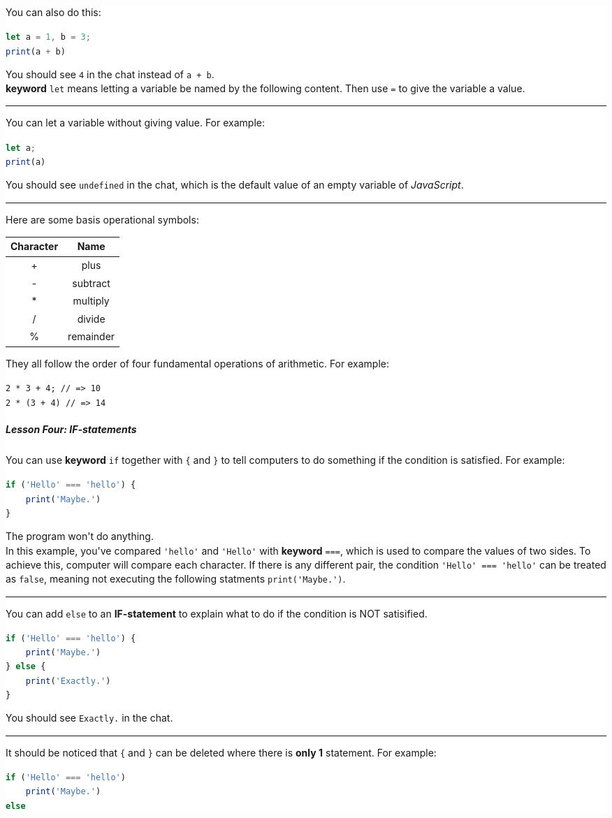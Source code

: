 You can also do this:
```js
let a = 1, b = 3;
print(a + b)
```
You should see ``4`` in the chat instead of ``a + b``.  
**keyword** ``let`` means letting a variable be named by the following content. Then use ``=`` to give the variable a value.  
***
You can let a variable without giving value. For example:
```js
let a;
print(a)
```
You should see ``undefined`` in the chat, which is the default value of an empty variable of _JavaScript_.  
***
Here are some basis operational symbols:  

| Character  |    Name   |
|:----------:|:---------:|
|     +      |    plus   |
|     -      |  subtract |
|     *      |  multiply |
|     /      |   divide  |
|     %      | remainder |
They all follow the order of four fundamental operations of arithmetic. For example:
```text
2 * 3 + 4; // => 10
2 * (3 + 4) // => 14
```
##### Lesson Four: IF-statements
You can use **keyword** ``if`` together with ``{`` and ``}`` to tell computers to do something if the condition is satisfied. For example:
```js
if ('Hello' === 'hello') {
    print('Maybe.')
}
```
The program won't do anything.  
In this example, you've compared ``'hello'`` and ``'Hello'`` with **keyword** ``===``, which is used to compare the values of two sides. To achieve this, computer will compare each character. If there is any different pair, the condition ``'Hello' === 'hello'`` can be treated as ``false``, meaning not executing the following statments ``print('Maybe.')``.  
***
You can add ``else`` to an **IF-statement** to explain what to do if the condition is NOT satisified.
```js
if ('Hello' === 'hello') {
    print('Maybe.')
} else {
    print('Exactly.')
}
```
You should see ``Exactly.`` in the chat.
***
It should be noticed that ``{`` and ``}`` can be deleted where there is **only 1** statement. For example:
```js
if ('Hello' === 'hello')
    print('Maybe.')
else
```